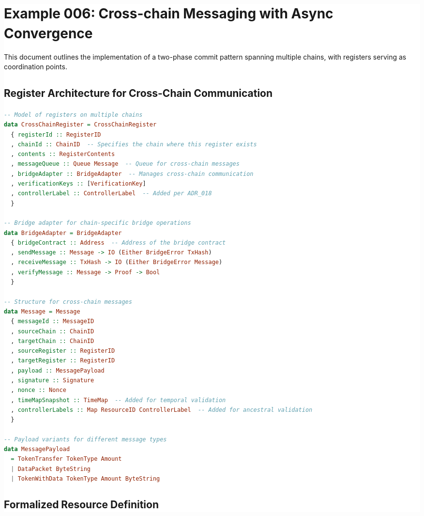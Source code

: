 # Example 006: Cross-chain Messaging with Async Convergence

This document outlines the implementation of a two-phase commit pattern spanning multiple chains, with registers serving as coordination points.

## Register Architecture for Cross-Chain Communication

```haskell
-- Model of registers on multiple chains
data CrossChainRegister = CrossChainRegister
  { registerId :: RegisterID
  , chainId :: ChainID  -- Specifies the chain where this register exists
  , contents :: RegisterContents
  , messageQueue :: Queue Message  -- Queue for cross-chain messages
  , bridgeAdapter :: BridgeAdapter  -- Manages cross-chain communication
  , verificationKeys :: [VerificationKey]
  , controllerLabel :: ControllerLabel  -- Added per ADR_018
  }

-- Bridge adapter for chain-specific bridge operations
data BridgeAdapter = BridgeAdapter
  { bridgeContract :: Address  -- Address of the bridge contract
  , sendMessage :: Message -> IO (Either BridgeError TxHash)
  , receiveMessage :: TxHash -> IO (Either BridgeError Message)
  , verifyMessage :: Message -> Proof -> Bool
  }

-- Structure for cross-chain messages
data Message = Message
  { messageId :: MessageID
  , sourceChain :: ChainID
  , targetChain :: ChainID
  , sourceRegister :: RegisterID
  , targetRegister :: RegisterID
  , payload :: MessagePayload
  , signature :: Signature
  , nonce :: Nonce
  , timeMapSnapshot :: TimeMap  -- Added for temporal validation
  , controllerLabels :: Map ResourceID ControllerLabel  -- Added for ancestral validation
  }

-- Payload variants for different message types
data MessagePayload
  = TokenTransfer TokenType Amount
  | DataPacket ByteString
  | TokenWithData TokenType Amount ByteString
```

## Formalized Resource Definition
